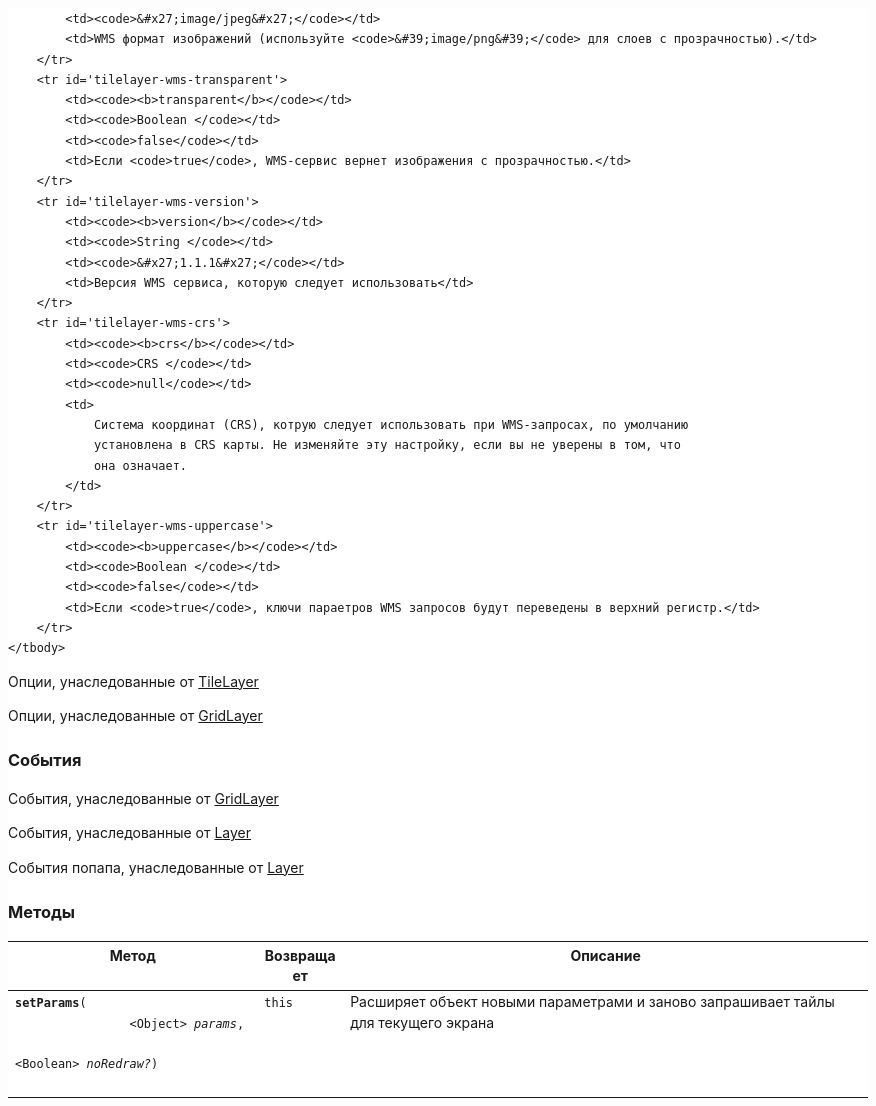             <td><code>&#x27;image/jpeg&#x27;</code></td>
            <td>WMS формат изображений (используйте <code>&#39;image/png&#39;</code> для слоев с прозрачностью).</td>
        </tr>
        <tr id='tilelayer-wms-transparent'>
            <td><code><b>transparent</b></code></td>
            <td><code>Boolean </code></td>
            <td><code>false</code></td>
            <td>Если <code>true</code>, WMS-сервис вернет изображения с прозрачностью.</td>
        </tr>
        <tr id='tilelayer-wms-version'>
            <td><code><b>version</b></code></td>
            <td><code>String </code></td>
            <td><code>&#x27;1.1.1&#x27;</code></td>
            <td>Версия WMS сервиса, которую следует использовать</td>
        </tr>
        <tr id='tilelayer-wms-crs'>
            <td><code><b>crs</b></code></td>
            <td><code>CRS </code></td>
            <td><code>null</code></td>
            <td>
                Система координат (CRS), котрую следует использовать при WMS-запросах, по умолчанию
                установлена в CRS карты. Не изменяйте эту настройку, если вы не уверены в том, что
                она означает.
            </td>
        </tr>
        <tr id='tilelayer-wms-uppercase'>
            <td><code><b>uppercase</b></code></td>
            <td><code>Boolean </code></td>
            <td><code>false</code></td>
            <td>Если <code>true</code>, ключи параетров WMS запросов будут переведены в верхний регистр.</td>
        </tr>
    </tbody>
</table>

Опции, унаследованные от [TileLayer](#tilelayer-options) 

Опции, унаследованные от [GridLayer](/doc/maps/ru/manual/other-layers#gridlayer-options) 

### События

События, унаследованные от [GridLayer](/doc/maps/ru/manual/other-layers#gridlayer-events) 

События, унаследованные от [Layer](/doc/maps/ru/manual/base-classes#dglayer-events) 

События попапа, унаследованные от [Layer](/doc/maps/ru/manual/base-classes#dglayer-popup-events) 

### Методы

<table>
    <thead>
        <tr>
            <th>Метод</th>
            <th>Возвращает</th>
            <th>Описание</th>
        </tr>
	</thead>
    <tbody>
        <tr id='tilelayer-wms-setparams'>
            <td><code><b>setParams</b>(
                <nobr>&lt;Object&gt; <i>params</i></nobr>,
                <nobr>&lt;Boolean&gt; <i>noRedraw?</i>)</nobr>
            </code></td>
            <td><code>this</code></td>
            <td>
                Расширяет объект новыми параметрами и заново запрашивает тайлы для текущего экрана